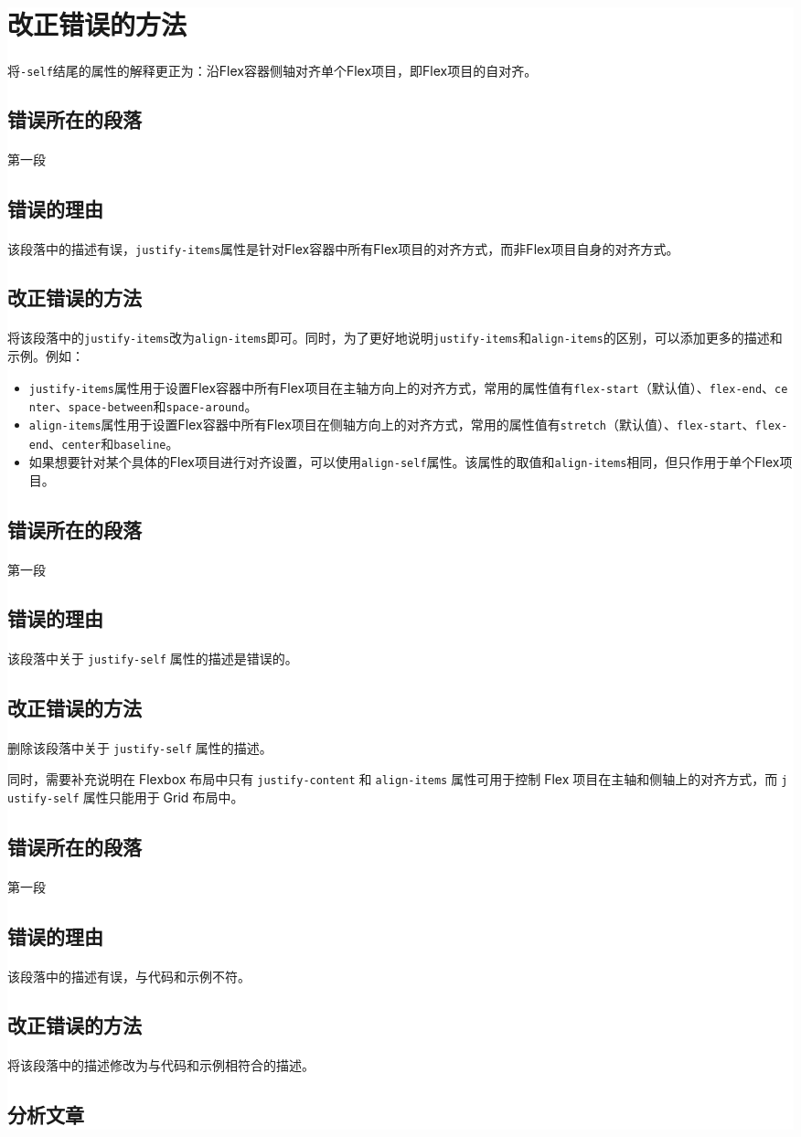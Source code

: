 # 改正错误的方法
将`-self`结尾的属性的解释更正为：沿Flex容器侧轴对齐单个Flex项目，即Flex项目的自对齐。

## 错误所在的段落

第一段

## 错误的理由

该段落中的描述有误，`justify-items`属性是针对Flex容器中所有Flex项目的对齐方式，而非Flex项目自身的对齐方式。

## 改正错误的方法

将该段落中的`justify-items`改为`align-items`即可。同时，为了更好地说明`justify-items`和`align-items`的区别，可以添加更多的描述和示例。例如：

- `justify-items`属性用于设置Flex容器中所有Flex项目在主轴方向上的对齐方式，常用的属性值有`flex-start`（默认值）、`flex-end`、`center`、`space-between`和`space-around`。
- `align-items`属性用于设置Flex容器中所有Flex项目在侧轴方向上的对齐方式，常用的属性值有`stretch`（默认值）、`flex-start`、`flex-end`、`center`和`baseline`。
- 如果想要针对某个具体的Flex项目进行对齐设置，可以使用`align-self`属性。该属性的取值和`align-items`相同，但只作用于单个Flex项目。

## 错误所在的段落

第一段

## 错误的理由

该段落中关于 `justify-self` 属性的描述是错误的。

## 改正错误的方法

删除该段落中关于 `justify-self` 属性的描述。

同时，需要补充说明在 Flexbox 布局中只有 `justify-content` 和 `align-items` 属性可用于控制 Flex 项目在主轴和侧轴上的对齐方式，而 `justify-self` 属性只能用于 Grid 布局中。

## 错误所在的段落

第一段

## 错误的理由

该段落中的描述有误，与代码和示例不符。

## 改正错误的方法

将该段落中的描述修改为与代码和示例相符合的描述。

## 分析文章
